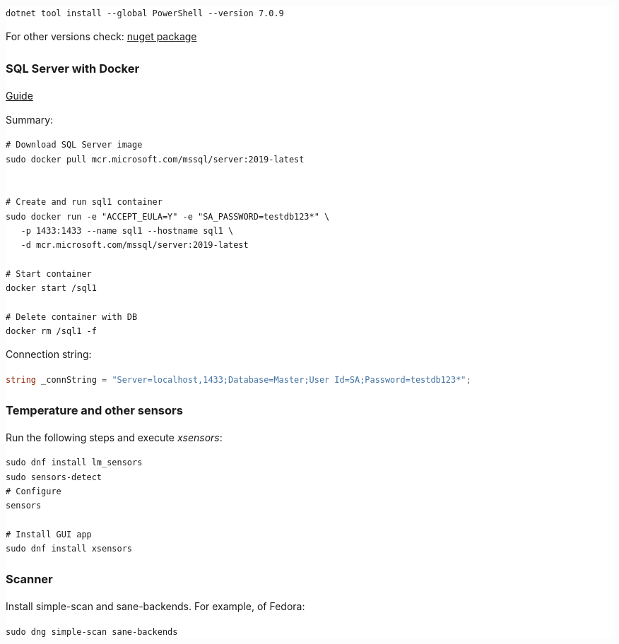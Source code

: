 ```
dotnet tool install --global PowerShell --version 7.0.9
```

For other versions check: [nuget package](https://www.nuget.org/packages/PowerShell/7.0.9)

### SQL Server with Docker

[Guide](https://docs.microsoft.com/en-us/sql/linux/quickstart-install-connect-docker?view=sql-server-ver15&pivots=cs1-bash)

Summary:

```
# Download SQL Server image
sudo docker pull mcr.microsoft.com/mssql/server:2019-latest


# Create and run sql1 container
sudo docker run -e "ACCEPT_EULA=Y" -e "SA_PASSWORD=testdb123*" \
   -p 1433:1433 --name sql1 --hostname sql1 \
   -d mcr.microsoft.com/mssql/server:2019-latest

# Start container
docker start /sql1

# Delete container with DB
docker rm /sql1 -f
```

Connection string:

```csharp
string _connString = "Server=localhost,1433;Database=Master;User Id=SA;Password=testdb123*";
```

### Temperature and other sensors

Run the following steps and execute *xsensors*:

```
sudo dnf install lm_sensors
sudo sensors-detect
# Configure
sensors

# Install GUI app
sudo dnf install xsensors
```

### Scanner

Install simple-scan and sane-backends. For example, of Fedora:

```
sudo dng simple-scan sane-backends
```
